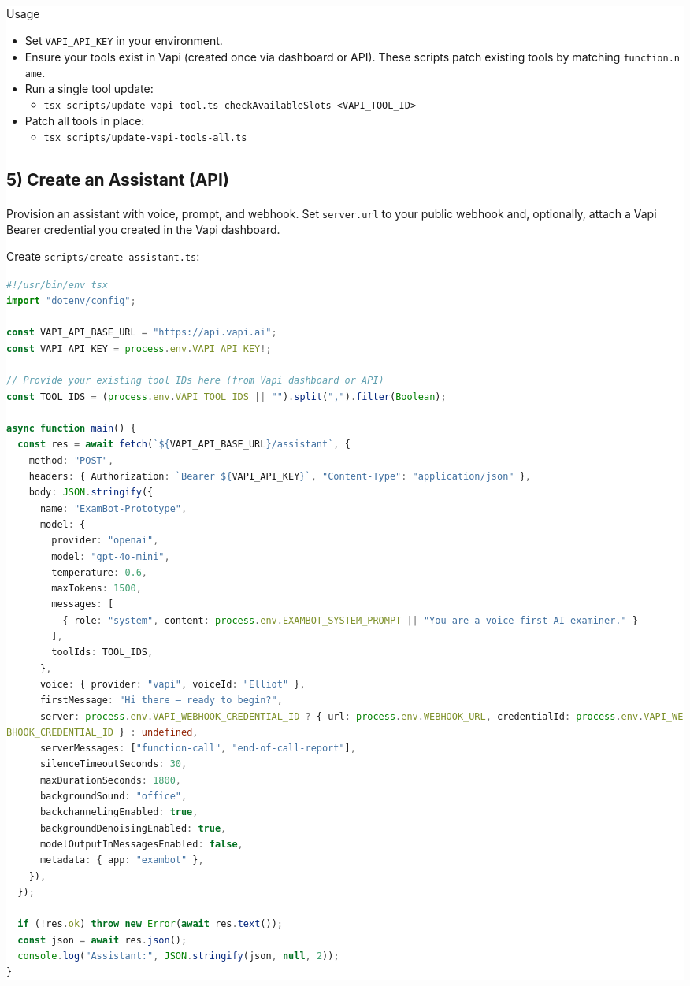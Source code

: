 Usage

- Set `VAPI_API_KEY` in your environment.
- Ensure your tools exist in Vapi (created once via dashboard or API). These scripts patch existing tools by matching `function.name`.
- Run a single tool update:
  - `tsx scripts/update-vapi-tool.ts checkAvailableSlots <VAPI_TOOL_ID>`
- Patch all tools in place:
  - `tsx scripts/update-vapi-tools-all.ts`


## 5) Create an Assistant (API)

Provision an assistant with voice, prompt, and webhook. Set `server.url` to your public webhook and, optionally, attach a Vapi Bearer credential you created in the Vapi dashboard.

Create `scripts/create-assistant.ts`:

```ts
#!/usr/bin/env tsx
import "dotenv/config";

const VAPI_API_BASE_URL = "https://api.vapi.ai";
const VAPI_API_KEY = process.env.VAPI_API_KEY!;

// Provide your existing tool IDs here (from Vapi dashboard or API)
const TOOL_IDS = (process.env.VAPI_TOOL_IDS || "").split(",").filter(Boolean);

async function main() {
  const res = await fetch(`${VAPI_API_BASE_URL}/assistant`, {
    method: "POST",
    headers: { Authorization: `Bearer ${VAPI_API_KEY}`, "Content-Type": "application/json" },
    body: JSON.stringify({
      name: "ExamBot-Prototype",
      model: {
        provider: "openai",
        model: "gpt-4o-mini",
        temperature: 0.6,
        maxTokens: 1500,
        messages: [
          { role: "system", content: process.env.EXAMBOT_SYSTEM_PROMPT || "You are a voice-first AI examiner." }
        ],
        toolIds: TOOL_IDS,
      },
      voice: { provider: "vapi", voiceId: "Elliot" },
      firstMessage: "Hi there — ready to begin?",
      server: process.env.VAPI_WEBHOOK_CREDENTIAL_ID ? { url: process.env.WEBHOOK_URL, credentialId: process.env.VAPI_WEBHOOK_CREDENTIAL_ID } : undefined,
      serverMessages: ["function-call", "end-of-call-report"],
      silenceTimeoutSeconds: 30,
      maxDurationSeconds: 1800,
      backgroundSound: "office",
      backchannelingEnabled: true,
      backgroundDenoisingEnabled: true,
      modelOutputInMessagesEnabled: false,
      metadata: { app: "exambot" },
    }),
  });

  if (!res.ok) throw new Error(await res.text());
  const json = await res.json();
  console.log("Assistant:", JSON.stringify(json, null, 2));
}

```